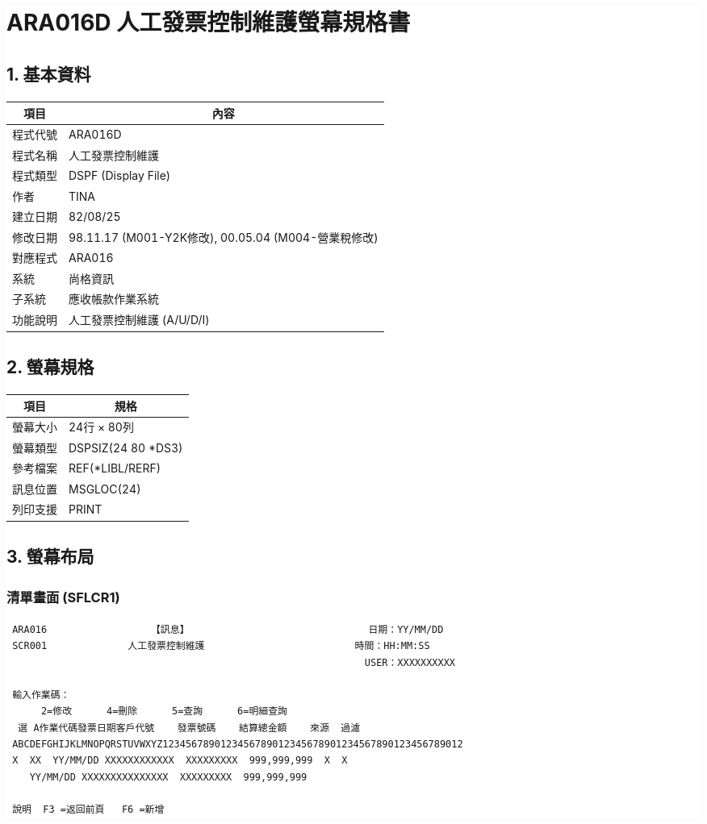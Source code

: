 # ARA016D 人工發票控制維護螢幕規格書

## 1. 基本資料

| 項目 | 內容 |
|------|------|
| 程式代號 | ARA016D |
| 程式名稱 | 人工發票控制維護 |
| 程式類型 | DSPF (Display File) |
| 作者 | TINA |
| 建立日期 | 82/08/25 |
| 修改日期 | 98.11.17 (M001-Y2K修改), 00.05.04 (M004-營業稅修改) |
| 對應程式 | ARA016 |
| 系統 | 尚格資訊 |
| 子系統 | 應收帳款作業系統 |
| 功能說明 | 人工發票控制維護 (A/U/D/I) |

## 2. 螢幕規格

| 項目 | 規格 |
|------|------|
| 螢幕大小 | 24行 × 80列 |
| 螢幕類型 | DSPSIZ(24 80 *DS3) |
| 參考檔案 | REF(*LIBL/RERF) |
| 訊息位置 | MSGLOC(24) |
| 列印支援 | PRINT |

## 3. 螢幕布局

### 清單畫面 (SFLCR1)
```
 ARA016                  【訊息】                               日期：YY/MM/DD
 SCR001              人工發票控制維護                          時間：HH:MM:SS
                                                              USER：XXXXXXXXXX

 輸入作業碼：
      2=修改      4=刪除      5=查詢      6=明細查詢
  選 A作業代碼發票日期客戶代號    發票號碼    結算總金額    來源  過濾
 ABCDEFGHIJKLMNOPQRSTUVWXYZ1234567890123456789012345678901234567890123456789012
 X  XX  YY/MM/DD XXXXXXXXXXXX  XXXXXXXXX  999,999,999  X  X
    YY/MM/DD XXXXXXXXXXXXXXX  XXXXXXXXX  999,999,999

 說明  F3 =返回前頁   F6 =新增

```
